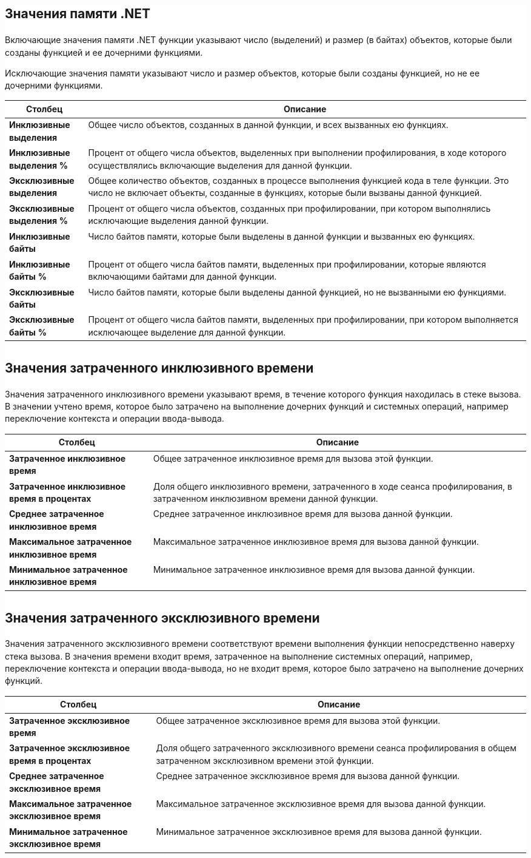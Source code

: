 ## Значения памяти .NET  
 Включающие значения памяти .NET функции указывают число \(выделений\) и размер \(в байтах\) объектов, которые были созданы функцией и ее дочерними функциями.  
  
 Исключающие значения памяти указывают число и размер объектов, которые были созданы функцией, но не ее дочерними функциями.  
  
|Столбец|Описание|  
|-------------|--------------|  
|**Инклюзивные выделения**|Общее число объектов, созданных в данной функции, и всех вызванных ею функциях.|  
|**Инклюзивные выделения %**|Процент от общего числа объектов, выделенных при выполнении профилирования, в ходе которого осуществлялись включающие выделения для данной функции.|  
|**Эксклюзивные выделения**|Общее количество объектов, созданных в процессе выполнения функцией кода в теле функции.  Это число не включает объекты, созданные в функциях, которые были вызваны данной функцией.|  
|**Эксклюзивные выделения %**|Процент от общего числа объектов, созданных при профилировании, при котором выполнялись исключающие выделения данной функции.|  
|**Инклюзивные байты**|Число байтов памяти, которые были выделены в данной функции и вызванных ею функциях.|  
|**Инклюзивные байты %**|Процент от общего числа байтов памяти, выделенных при профилировании, которые являются включающими байтами для данной функции.|  
|**Эксклюзивные байты**|Число байтов памяти, которые были выделены данной функцией, но не вызванными ею функциями.|  
|**Эксклюзивные байты %**|Процент от общего числа байтов памяти, выделенных при профилировании, при котором выполняется исключающее выделение для данной функции.|  
  
## Значения затраченного инклюзивного времени  
 Значения затраченного инклюзивного времени указывают время, в течение которого функция находилась в стеке вызова.  В значении учтено время, которое было затрачено на выполнение дочерних функций и системных операций, например переключение контекста и операции ввода\-вывода.  
  
|Столбец|Описание|  
|-------------|--------------|  
|**Затраченное инклюзивное время**|Общее затраченное инклюзивное время для вызова этой функции.|  
|**Затраченное инклюзивное время в процентах**|Доля общего инклюзивного времени, затраченного в ходе сеанса профилирования, в затраченном инклюзивном времени данной функции.|  
|**Среднее затраченное инклюзивное время**|Среднее затраченное инклюзивное время для вызова данной функции.|  
|**Максимальное затраченное инклюзивное время**|Максимальное затраченное инклюзивное время для вызова данной функции.|  
|**Минимальное затраченное инклюзивное время**|Минимальное затраченное инклюзивное время для вызова данной функции.|  
  
## Значения затраченного эксклюзивного времени  
 Значения затраченного эксклюзивного времени соответствуют времени выполнения функции непосредственно наверху стека вызова.  В значения времени входит время, затраченное на выполнение системных операций, например, переключение контекста и операции ввода\-вывода, но не входит время, которое было затрачено на выполнение дочерних функций.  
  
|Столбец|Описание|  
|-------------|--------------|  
|**Затраченное эксклюзивное время**|Общее затраченное эксклюзивное время для вызова этой функции.|  
|**Затраченное эксклюзивное время в процентах**|Доля общего затраченного эксклюзивного времени сеанса профилирования в общем затраченном эксклюзивном времени этой функции.|  
|**Среднее затраченное эксклюзивное время**|Среднее затраченное эксклюзивное время для вызова данной функции.|  
|**Максимальное затраченное эксклюзивное время**|Максимальное затраченное эксклюзивное время для вызова данной функции.|  
|**Минимальное затраченное эксклюзивное время**|Минимальное затраченное эксклюзивное время для вызова данной функции.|  
  